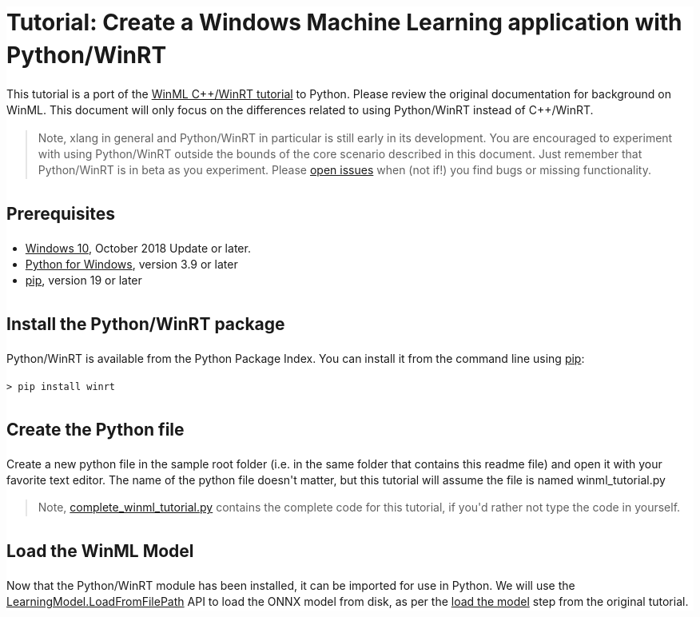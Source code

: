 # Tutorial: Create a Windows Machine Learning application with Python/WinRT

This tutorial is a port of the [WinML C++/WinRT tutorial](https://docs.microsoft.com/windows/ai/windows-ml/get-started-desktop)
to Python. Please review the original documentation for background on WinML. This document will only
focus on the differences related to using Python/WinRT instead of C++/WinRT.

> Note, xlang in general and Python/WinRT in particular is still early in its development.
> You are encouraged to experiment with using Python/WinRT outside the bounds of the core scenario
> described in this document. Just remember that Python/WinRT is in beta as you experiment.
> Please [open issues](https://github.com/Microsoft/xlang/issues) when (not if!) you find bugs or
> missing functionality.

## Prerequisites

* [Windows 10](https://www.microsoft.com/windows), October 2018 Update or later.
* [Python for Windows](https://docs.python.org/3/using/windows.html), version 3.9 or later
* [pip](https://pypi.org/project/pip/), version 19 or later

## Install the Python/WinRT package

Python/WinRT is available from the Python Package Index. You can install it from the command line
using [pip](https://pypi.org/project/pip/):

``` shell
> pip install winrt
```

## Create the Python file

Create a new python file in the sample root folder (i.e. in the same folder that contains this
readme file) and open it with your favorite text editor. The name of the python file doesn't matter,
but this tutorial will assume the file is named winml_tutorial.py

> Note, [complete_winml_tutorial.py](complete_winml_tutorial.py) contains the complete code for this
tutorial, if you'd rather not type the code in yourself.

## Load the WinML Model

Now that the Python/WinRT  module has been installed, it can be imported for use in Python. We will
use the [LearningModel.LoadFromFilePath](https://docs.microsoft.com/uwp/api/windows.ai.machinelearning.learningmodel.loadfromfilepath)
API to load the ONNX model from disk, as per the
[load the model](https://docs.microsoft.com/windows/ai/windows-ml/get-started-desktop#load-the-model)
step from the original tutorial.
